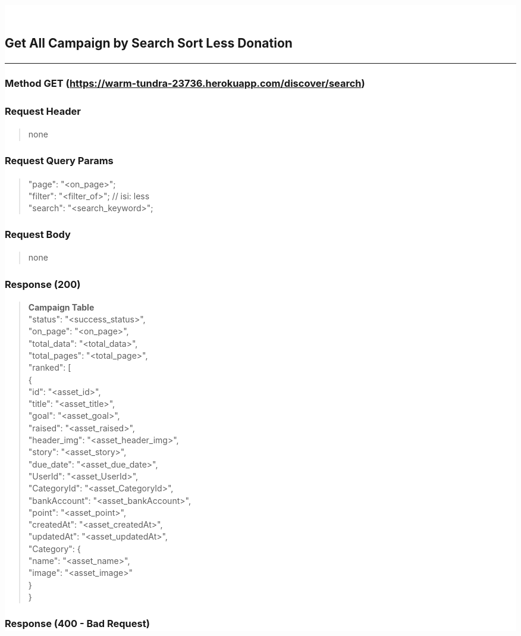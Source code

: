 <br>

## Get All Campaign by Search Sort Less Donation

---

### Method GET (https://warm-tundra-23736.herokuapp.com/discover/search)

### Request Header

> none

### Request Query Params

> "page": "<on_page>";<br>
> "filter": "<filter_of>"; // isi: less <br> 
> "search": "<search_keyword>";<br>

### Request Body

> none

### Response (200)

> **Campaign Table** <br>
"status": "<success_status>",<br>
    "on_page": "<on_page>",<br>
    "total_data": "<total_data>",<br>
    "total_pages": "<total_page>",<br>
    "ranked": [<br>
        {<br>
            "id": "<asset_id>",<br>
            "title": "<asset_title>",<br>
            "goal": "<asset_goal>",<br>
            "raised": "<asset_raised>",<br>
            "header_img": "<asset_header_img>",<br>
            "story": "<asset_story>",<br>
            "due_date": "<asset_due_date>",<br>
            "UserId": "<asset_UserId>",<br>
            "CategoryId": "<asset_CategoryId>",<br>
            "bankAccount": "<asset_bankAccount>",<br>
            "point": "<asset_point>",<br>
            "createdAt": "<asset_createdAt>",<br>
            "updatedAt": "<asset_updatedAt>",<br>
            "Category": {<br>
                "name": "<asset_name>",<br>
                "image": "<asset_image>"<br>
            }<br>
        }

### Response (400 - Bad Request)
